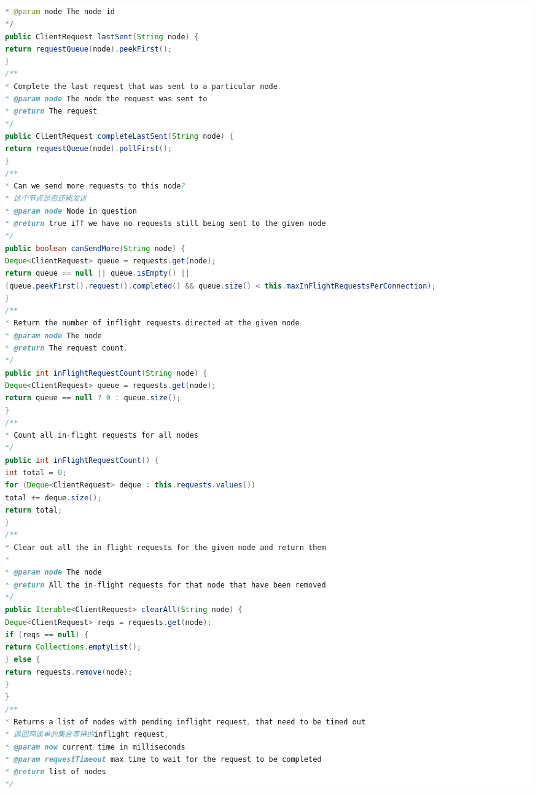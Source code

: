 ```java
* @param node The node id 
*/ 
public ClientRequest lastSent(String node) { 
return requestQueue(node).peekFirst(); 
} 
/** 
* Complete the last request that was sent to a particular node. 
* @param node The node the request was sent to 
* @return The request 
*/ 
public ClientRequest completeLastSent(String node) { 
return requestQueue(node).pollFirst(); 
} 
/** 
* Can we send more requests to this node? 
* 这个节点是否还能发送 
* @param node Node in question 
* @return true iff we have no requests still being sent to the given node 
*/ 
public boolean canSendMore(String node) { 
Deque<ClientRequest> queue = requests.get(node); 
return queue == null || queue.isEmpty() || 
(queue.peekFirst().request().completed() && queue.size() < this.maxInFlightRequestsPerConnection); 
} 
/** 
* Return the number of inflight requests directed at the given node 
* @param node The node 
* @return The request count. 
*/ 
public int inFlightRequestCount(String node) { 
Deque<ClientRequest> queue = requests.get(node); 
return queue == null ? 0 : queue.size(); 
} 
/** 
* Count all in-flight requests for all nodes 
*/ 
public int inFlightRequestCount() { 
int total = 0; 
for (Deque<ClientRequest> deque : this.requests.values()) 
total += deque.size(); 
return total; 
} 
/** 
* Clear out all the in-flight requests for the given node and return them 
* 
* @param node The node 
* @return All the in-flight requests for that node that have been removed 
*/ 
public Iterable<ClientRequest> clearAll(String node) { 
Deque<ClientRequest> reqs = requests.get(node); 
if (reqs == null) { 
return Collections.emptyList(); 
} else { 
return requests.remove(node); 
} 
} 
/** 
* Returns a list of nodes with pending inflight request, that need to be timed out 
* 返回鸡诶单的集合等待的inflight request, 
* @param now current time in milliseconds 
* @param requestTimeout max time to wait for the request to be completed 
* @return list of nodes 
*/ 
```